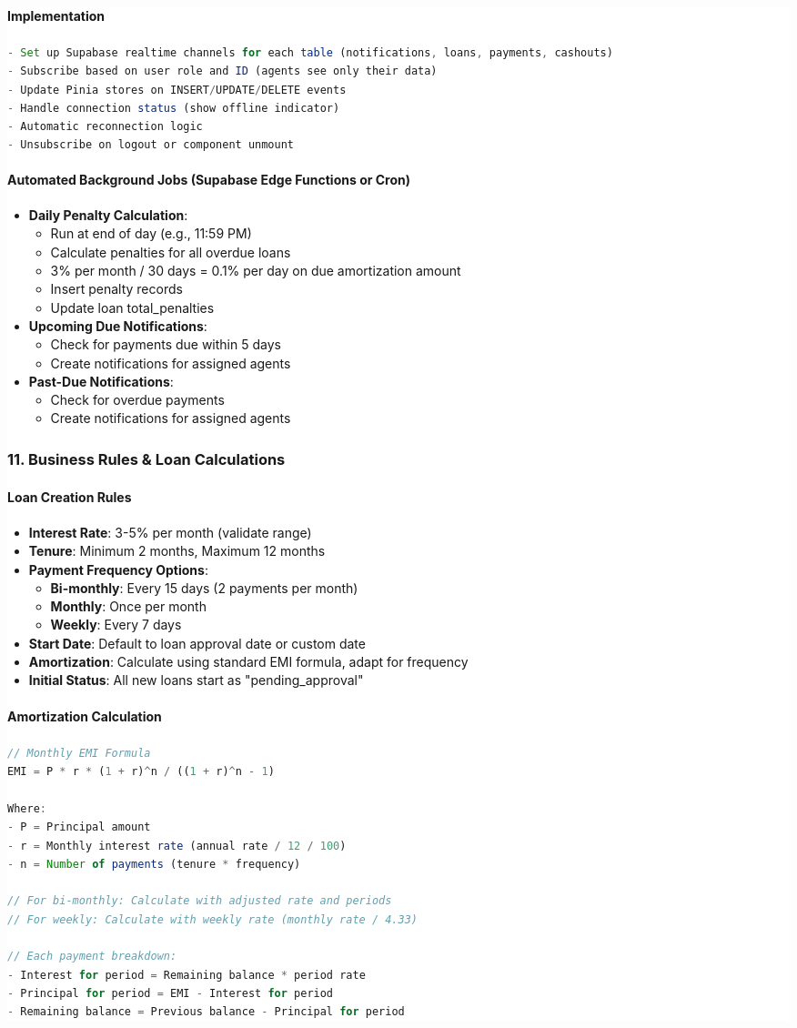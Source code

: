 #### Implementation
```typescript
- Set up Supabase realtime channels for each table (notifications, loans, payments, cashouts)
- Subscribe based on user role and ID (agents see only their data)
- Update Pinia stores on INSERT/UPDATE/DELETE events
- Handle connection status (show offline indicator)
- Automatic reconnection logic
- Unsubscribe on logout or component unmount
```

#### Automated Background Jobs (Supabase Edge Functions or Cron)
- **Daily Penalty Calculation**:
  - Run at end of day (e.g., 11:59 PM)
  - Calculate penalties for all overdue loans
  - 3% per month / 30 days = 0.1% per day on due amortization amount
  - Insert penalty records
  - Update loan total_penalties
- **Upcoming Due Notifications**:
  - Check for payments due within 5 days
  - Create notifications for assigned agents
- **Past-Due Notifications**:
  - Check for overdue payments
  - Create notifications for assigned agents

### 11. Business Rules & Loan Calculations

#### Loan Creation Rules
- **Interest Rate**: 3-5% per month (validate range)
- **Tenure**: Minimum 2 months, Maximum 12 months
- **Payment Frequency Options**:
  - **Bi-monthly**: Every 15 days (2 payments per month)
  - **Monthly**: Once per month
  - **Weekly**: Every 7 days
- **Start Date**: Default to loan approval date or custom date
- **Amortization**: Calculate using standard EMI formula, adapt for frequency
- **Initial Status**: All new loans start as "pending_approval"

#### Amortization Calculation
```typescript
// Monthly EMI Formula
EMI = P * r * (1 + r)^n / ((1 + r)^n - 1)

Where:
- P = Principal amount
- r = Monthly interest rate (annual rate / 12 / 100)
- n = Number of payments (tenure * frequency)

// For bi-monthly: Calculate with adjusted rate and periods
// For weekly: Calculate with weekly rate (monthly rate / 4.33)

// Each payment breakdown:
- Interest for period = Remaining balance * period rate
- Principal for period = EMI - Interest for period
- Remaining balance = Previous balance - Principal for period
```
